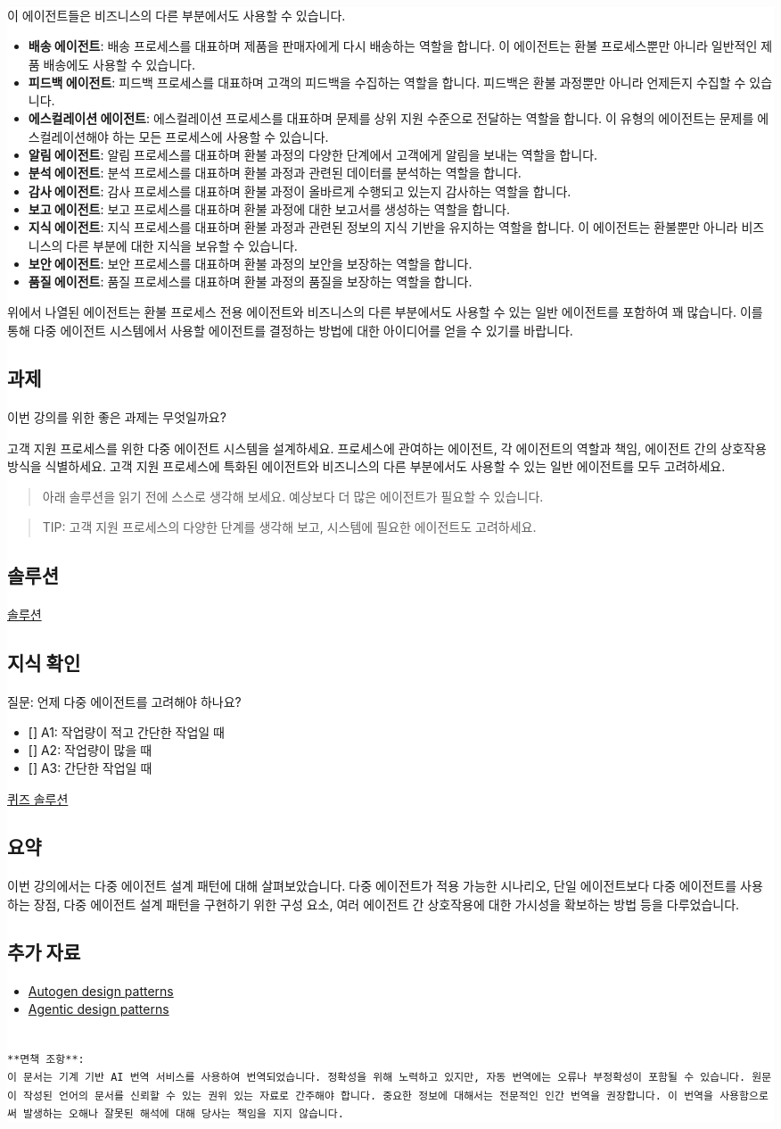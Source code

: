 이 에이전트들은 비즈니스의 다른 부분에서도 사용할 수 있습니다.

- **배송 에이전트**: 배송 프로세스를 대표하며 제품을 판매자에게 다시 배송하는 역할을 합니다. 이 에이전트는 환불 프로세스뿐만 아니라 일반적인 제품 배송에도 사용할 수 있습니다.
- **피드백 에이전트**: 피드백 프로세스를 대표하며 고객의 피드백을 수집하는 역할을 합니다. 피드백은 환불 과정뿐만 아니라 언제든지 수집할 수 있습니다.
- **에스컬레이션 에이전트**: 에스컬레이션 프로세스를 대표하며 문제를 상위 지원 수준으로 전달하는 역할을 합니다. 이 유형의 에이전트는 문제를 에스컬레이션해야 하는 모든 프로세스에 사용할 수 있습니다.
- **알림 에이전트**: 알림 프로세스를 대표하며 환불 과정의 다양한 단계에서 고객에게 알림을 보내는 역할을 합니다.
- **분석 에이전트**: 분석 프로세스를 대표하며 환불 과정과 관련된 데이터를 분석하는 역할을 합니다.
- **감사 에이전트**: 감사 프로세스를 대표하며 환불 과정이 올바르게 수행되고 있는지 감사하는 역할을 합니다.
- **보고 에이전트**: 보고 프로세스를 대표하며 환불 과정에 대한 보고서를 생성하는 역할을 합니다.
- **지식 에이전트**: 지식 프로세스를 대표하며 환불 과정과 관련된 정보의 지식 기반을 유지하는 역할을 합니다. 이 에이전트는 환불뿐만 아니라 비즈니스의 다른 부분에 대한 지식을 보유할 수 있습니다.
- **보안 에이전트**: 보안 프로세스를 대표하며 환불 과정의 보안을 보장하는 역할을 합니다.
- **품질 에이전트**: 품질 프로세스를 대표하며 환불 과정의 품질을 보장하는 역할을 합니다.

위에서 나열된 에이전트는 환불 프로세스 전용 에이전트와 비즈니스의 다른 부분에서도 사용할 수 있는 일반 에이전트를 포함하여 꽤 많습니다. 이를 통해 다중 에이전트 시스템에서 사용할 에이전트를 결정하는 방법에 대한 아이디어를 얻을 수 있기를 바랍니다.

## 과제

이번 강의를 위한 좋은 과제는 무엇일까요?

고객 지원 프로세스를 위한 다중 에이전트 시스템을 설계하세요. 프로세스에 관여하는 에이전트, 각 에이전트의 역할과 책임, 에이전트 간의 상호작용 방식을 식별하세요. 고객 지원 프로세스에 특화된 에이전트와 비즈니스의 다른 부분에서도 사용할 수 있는 일반 에이전트를 모두 고려하세요.

> 아래 솔루션을 읽기 전에 스스로 생각해 보세요. 예상보다 더 많은 에이전트가 필요할 수 있습니다.

> TIP: 고객 지원 프로세스의 다양한 단계를 생각해 보고, 시스템에 필요한 에이전트도 고려하세요.

## 솔루션

[솔루션](./solution/solution.md)

## 지식 확인

질문: 언제 다중 에이전트를 고려해야 하나요?

- [] A1: 작업량이 적고 간단한 작업일 때
- [] A2: 작업량이 많을 때
- [] A3: 간단한 작업일 때

[퀴즈 솔루션](./solution/solution-quiz.md)

## 요약

이번 강의에서는 다중 에이전트 설계 패턴에 대해 살펴보았습니다. 다중 에이전트가 적용 가능한 시나리오, 단일 에이전트보다 다중 에이전트를 사용하는 장점, 다중 에이전트 설계 패턴을 구현하기 위한 구성 요소, 여러 에이전트 간 상호작용에 대한 가시성을 확보하는 방법 등을 다루었습니다.

## 추가 자료

- [Autogen design patterns](https://microsoft.github.io/autogen/0.4.0.dev4/user-guide/core-user-guide/design-patterns/index.html)
- [Agentic design patterns](https://www.analyticsvidhya.com/blog/2024/10/agentic-design-patterns/)
```

**면책 조항**:  
이 문서는 기계 기반 AI 번역 서비스를 사용하여 번역되었습니다. 정확성을 위해 노력하고 있지만, 자동 번역에는 오류나 부정확성이 포함될 수 있습니다. 원문이 작성된 언어의 문서를 신뢰할 수 있는 권위 있는 자료로 간주해야 합니다. 중요한 정보에 대해서는 전문적인 인간 번역을 권장합니다. 이 번역을 사용함으로써 발생하는 오해나 잘못된 해석에 대해 당사는 책임을 지지 않습니다.